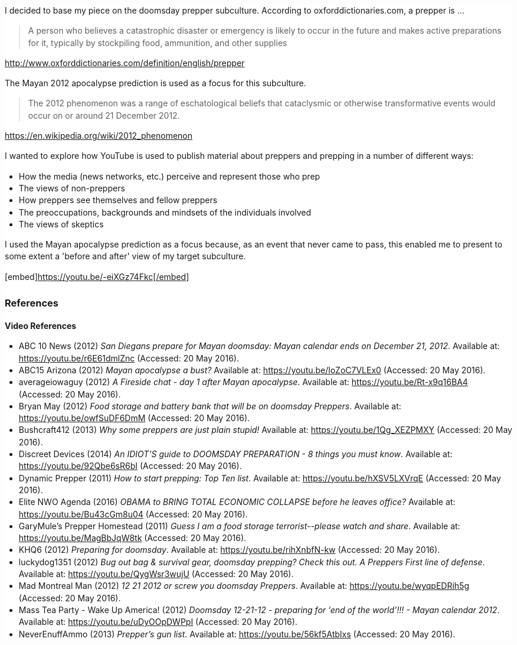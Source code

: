 I decided to base my piece on the doomsday prepper subculture. According to oxforddictionaries.com, a prepper is ...
<blockquote>A person who believes a catastrophic disaster or emergency is likely to occur in the future and makes active preparations for it, typically by stockpiling food, ammunition, and other supplies</blockquote>
<a href="http://www.oxforddictionaries.com/definition/english/prepper">http://www.oxforddictionaries.com/definition/english/prepper</a>

The Mayan 2012 apocalypse prediction is used as a focus for this subculture.
<blockquote>The 2012 phenomenon was a range of eschatological beliefs that cataclysmic or otherwise transformative events would occur on or around 21 December 2012.</blockquote>
<a href="https://en.wikipedia.org/wiki/2012_phenomenon">https://en.wikipedia.org/wiki/2012_phenomenon</a>

I wanted to explore how YouTube is used to publish material about preppers and prepping in a number of different ways:
<ul>
 	<li>How the media (news networks, etc.) perceive and represent those who prep</li>
 	<li>The views of non-preppers</li>
 	<li>How preppers see themselves and fellow preppers</li>
 	<li>The preoccupations, backgrounds and mindsets of the individuals involved</li>
 	<li>The views of skeptics</li>
</ul>
I used the Mayan apocalypse prediction as a focus because, as an event that never came to pass, this enabled me to present to some extent a 'before and after' view of my target subculture.

[embed]https://youtu.be/-eiXGz74Fkc[/embed]
<h3>References</h3>
<strong>Video References</strong>
<ul>
 	<li>ABC 10 News (2012) <em>San Diegans prepare for Mayan doomsday: Mayan calendar ends on December 21, 2012</em>. Available at: <a href="https://youtu.be/r6E61dmlZnc">https://youtu.be/r6E61dmlZnc</a> (Accessed: 20 May 2016).</li>
 	<li>ABC15 Arizona (2012) <em>Mayan apocalypse a bust?</em> Available at: <a href="https://youtu.be/loZoC7VLEx0">https://youtu.be/loZoC7VLEx0</a> (Accessed: 20 May 2016).</li>
 	<li>averageiowaguy (2012) <em>A Fireside chat - day 1 after Mayan apocalypse</em>. Available at: <a href="https://youtu.be/Rt-x9q16BA4">https://youtu.be/Rt-x9q16BA4</a> (Accessed: 20 May 2016).</li>
 	<li>Bryan May (2012) <em>Food storage and battery bank that will be on doomsday Preppers</em>. Available at: <a href="https://youtu.be/owfSuDF6DmM">https://youtu.be/owfSuDF6DmM</a> (Accessed: 20 May 2016).</li>
 	<li>Bushcraft412 (2013) <em>Why some preppers are just plain stupid!</em> Available at: <a href="https://youtu.be/1Qg_XEZPMXY">https://youtu.be/1Qg_XEZPMXY</a> (Accessed: 20 May 2016).</li>
 	<li>Discreet Devices (2014) <em>An IDIOT’S guide to DOOMSDAY PREPARATION - 8 things you must know</em>. Available at: <a href="https://youtu.be/92Qbe6sR6bI">https://youtu.be/92Qbe6sR6bI</a> (Accessed: 20 May 2016).</li>
 	<li>Dynamic Prepper (2011) <em>How to start prepping: Top Ten list</em>. Available at: <a href="https://youtu.be/hXSV5LXVrqE">https://youtu.be/hXSV5LXVrqE</a> (Accessed: 20 May 2016).</li>
 	<li>Elite NWO Agenda (2016) <em>OBAMA to BRING TOTAL ECONOMIC COLLAPSE before he leaves office?</em> Available at: <a href="https://youtu.be/Bu43cGm8u04">https://youtu.be/Bu43cGm8u04</a> (Accessed: 20 May 2016).</li>
 	<li>GaryMule’s Prepper Homestead (2011) <em>Guess I am a food storage terrorist--please watch and share</em>. Available at: <a href="https://youtu.be/MagBbJqW8tk">https://youtu.be/MagBbJqW8tk</a> (Accessed: 20 May 2016).</li>
 	<li>KHQ6 (2012) <em>Preparing for doomsday</em>. Available at: <a href="https://youtu.be/rihXnbfN-kw">https://youtu.be/rihXnbfN-kw</a> (Accessed: 20 May 2016).</li>
 	<li>luckydog1351 (2012) <em>Bug out bag &amp; survival gear, doomsday prepping? Check this out. A Preppers First line of defense</em>. Available at: <a href="https://youtu.be/QygWsr3wujU">https://youtu.be/QygWsr3wujU</a> (Accessed: 20 May 2016).</li>
 	<li>Mad Montreal Man (2012) <em>12 21 2012 or screw you doomsday Preppers</em>. Available at: <a href="https://youtu.be/wyqpEDRih5g">https://youtu.be/wyqpEDRih5g</a> (Accessed: 20 May 2016).</li>
 	<li>Mass Tea Party - Wake Up America! (2012) <em>Doomsday 12-21-12 - preparing for ‘end of the world’!!! - Mayan calendar 2012</em>. Available at: <a href="https://youtu.be/uDyOOpDWPpI">https://youtu.be/uDyOOpDWPpI</a> (Accessed: 20 May 2016).</li>
 	<li>NeverEnuffAmmo (2013) <em>Prepper’s gun list</em>. Available at: <a href="https://youtu.be/56kf5AtbIxs">https://youtu.be/56kf5AtbIxs</a> (Accessed: 20 May 2016).</li>
